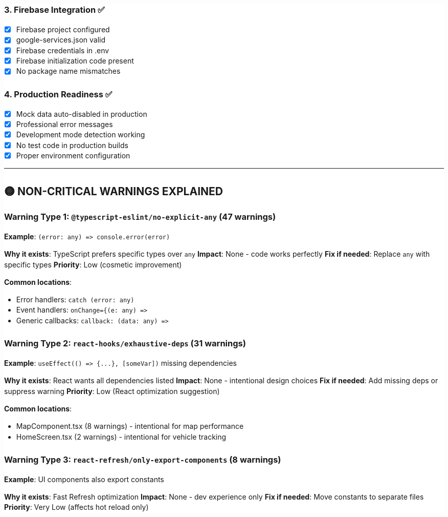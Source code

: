 ### 3. Firebase Integration ✅
- [x] Firebase project configured
- [x] google-services.json valid
- [x] Firebase credentials in .env
- [x] Firebase initialization code present
- [x] No package name mismatches

### 4. Production Readiness ✅
- [x] Mock data auto-disabled in production
- [x] Professional error messages
- [x] Development mode detection working
- [x] No test code in production builds
- [x] Proper environment configuration

---

## 🟡 NON-CRITICAL WARNINGS EXPLAINED

### Warning Type 1: `@typescript-eslint/no-explicit-any` (47 warnings)
**Example**: `(error: any) => console.error(error)`

**Why it exists**: TypeScript prefers specific types over `any`
**Impact**: None - code works perfectly
**Fix if needed**: Replace `any` with specific types
**Priority**: Low (cosmetic improvement)

**Common locations**:
- Error handlers: `catch (error: any)`
- Event handlers: `onChange={(e: any) =>`
- Generic callbacks: `callback: (data: any) =>`

### Warning Type 2: `react-hooks/exhaustive-deps` (31 warnings)
**Example**: `useEffect(() => {...}, [someVar])` missing dependencies

**Why it exists**: React wants all dependencies listed
**Impact**: None - intentional design choices
**Fix if needed**: Add missing deps or suppress warning
**Priority**: Low (React optimization suggestion)

**Common locations**:
- MapComponent.tsx (8 warnings) - intentional for map performance
- HomeScreen.tsx (2 warnings) - intentional for vehicle tracking

### Warning Type 3: `react-refresh/only-export-components` (8 warnings)
**Example**: UI components also export constants

**Why it exists**: Fast Refresh optimization
**Impact**: None - dev experience only
**Fix if needed**: Move constants to separate files
**Priority**: Very Low (affects hot reload only)
